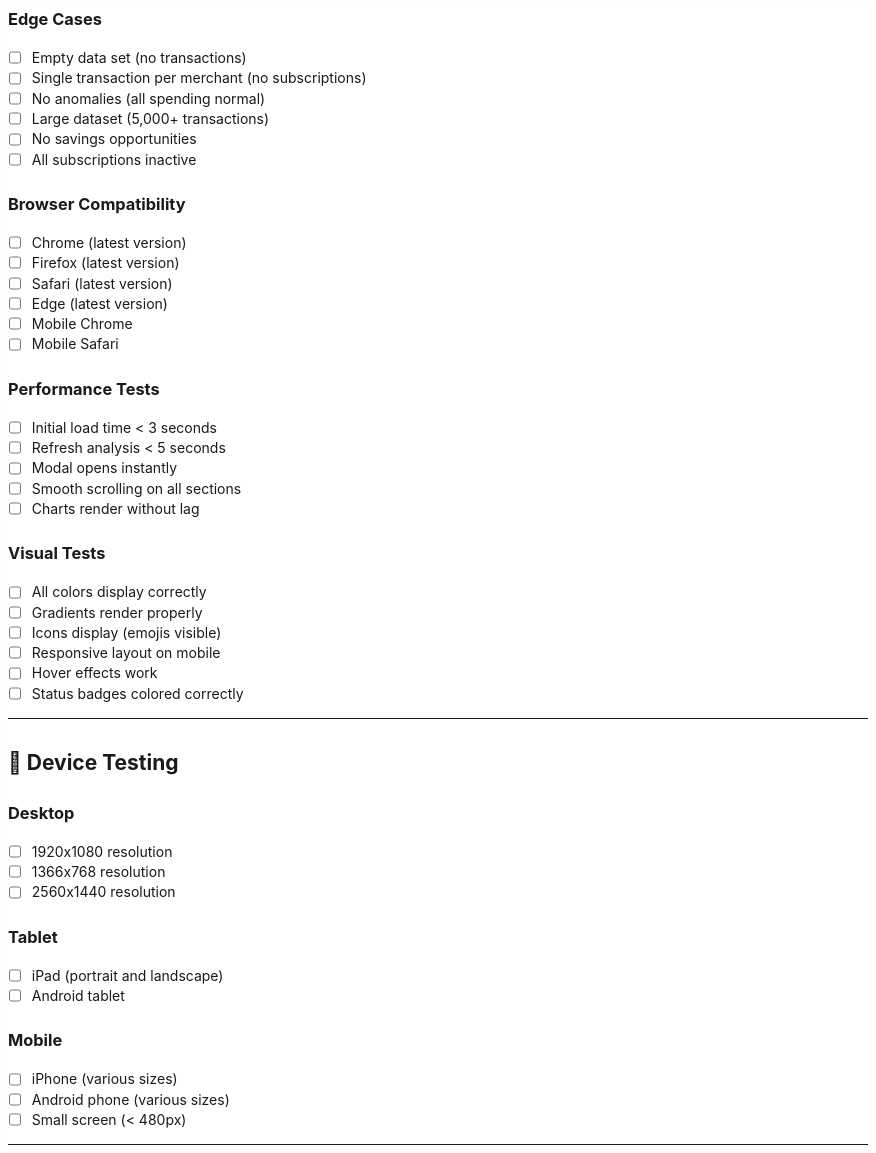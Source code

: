 ### Edge Cases
- [ ] Empty data set (no transactions)
- [ ] Single transaction per merchant (no subscriptions)
- [ ] No anomalies (all spending normal)
- [ ] Large dataset (5,000+ transactions)
- [ ] No savings opportunities
- [ ] All subscriptions inactive

### Browser Compatibility
- [ ] Chrome (latest version)
- [ ] Firefox (latest version)
- [ ] Safari (latest version)
- [ ] Edge (latest version)
- [ ] Mobile Chrome
- [ ] Mobile Safari

### Performance Tests
- [ ] Initial load time < 3 seconds
- [ ] Refresh analysis < 5 seconds
- [ ] Modal opens instantly
- [ ] Smooth scrolling on all sections
- [ ] Charts render without lag

### Visual Tests
- [ ] All colors display correctly
- [ ] Gradients render properly
- [ ] Icons display (emojis visible)
- [ ] Responsive layout on mobile
- [ ] Hover effects work
- [ ] Status badges colored correctly

---

## 📱 Device Testing

### Desktop
- [ ] 1920x1080 resolution
- [ ] 1366x768 resolution
- [ ] 2560x1440 resolution

### Tablet
- [ ] iPad (portrait and landscape)
- [ ] Android tablet

### Mobile
- [ ] iPhone (various sizes)
- [ ] Android phone (various sizes)
- [ ] Small screen (< 480px)

---